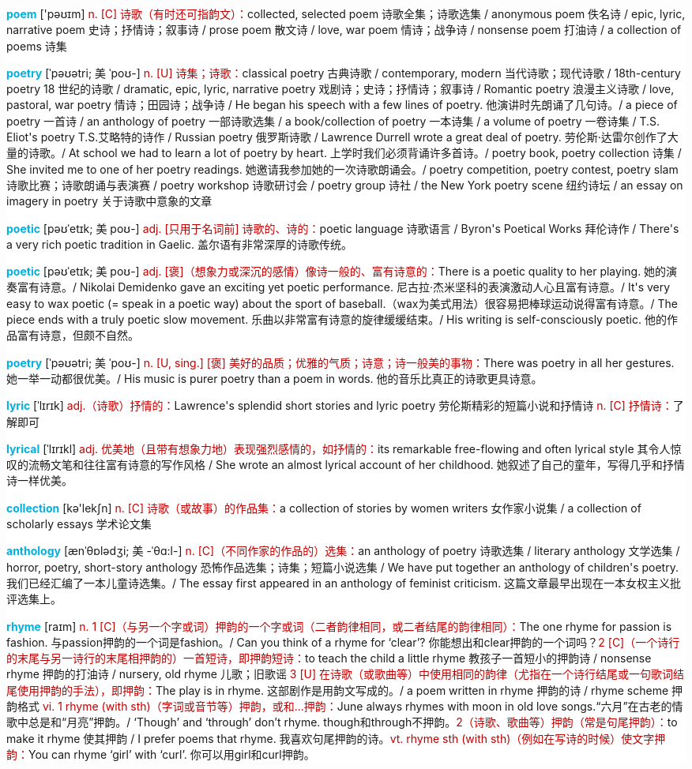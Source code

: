 <font color="sky blue">**poem**</font> ['pəʊɪm] 
<font color="#c00000">n. [C] 诗歌（有时还可指韵文）：</font>collected, selected poem 诗歌全集；诗歌选集 / anonymous poem 佚名诗 / epic, lyric, narrative poem 史诗；抒情诗；叙事诗 / prose poem 散文诗 / love, war poem 情诗；战争诗 / nonsense poem 打油诗 / a collection of poems 诗集
            
<font color="sky blue">**poetry**</font> [ˈpəʊətri; 美 ˈpoʊ-]
<font color="#c00000">n. [U] 诗集；诗歌：</font>classical poetry 古典诗歌 / contemporary, modern 当代诗歌；现代诗歌 / 18th-century poetry 18 世纪的诗歌 / dramatic, epic, lyric, narrative poetry 戏剧诗；史诗；抒情诗；叙事诗 / Romantic poetry 浪漫主义诗歌 / love, pastoral, war poetry 情诗；田园诗；战争诗 / He began his speech with a few lines of poetry. 他演讲时先朗诵了几句诗。/ a piece of poetry 一首诗 / an anthology of poetry 一部诗歌选集 / a book/collection of poetry 一本诗集 / a volume of poetry 一卷诗集 / T.S. Eliot's poetry T.S.艾略特的诗作 / Russian poetry 俄罗斯诗歌 / Lawrence Durrell wrote a great deal of poetry. 劳伦斯·达雷尔创作了大量的诗歌。/ At school we had to learn a lot of poetry by heart. 上学时我们必须背诵许多首诗。/ poetry book, poetry collection 诗集 / She invited me to one of her poetry readings. 她邀请我参加她的一次诗歌朗诵会。/ poetry competition, poetry contest, poetry slam 诗歌比赛；诗歌朗诵与表演赛 / poetry workshop 诗歌研讨会 / poetry group 诗社 / the New York poetry scene 纽约诗坛 / an essay on imagery in poetry 关于诗歌中意象的文章          

<font color="sky blue">**poetic**</font> [pəʊˈetɪk; 美 poʊ-]
<font color="#c00000">adj. [只用于名词前] 诗歌的、诗的：</font>poetic language 诗歌语言 / Byron's Poetical Works 拜伦诗作 / There's a very rich poetic tradition in Gaelic. 盖尔语有非常深厚的诗歌传统。
           
<font color="sky blue">**poetic**</font> [pəʊˈetɪk; 美 poʊ-]
<font color="#c00000">adj. [褒]（想象力或深沉的感情）像诗一般的、富有诗意的：</font>There is a poetic quality to her playing. 她的演奏富有诗意。/ Nikolai Demidenko gave an exciting yet poetic performance. 尼古拉·杰米坚科的表演激动人心且富有诗意。/ It's very easy to wax poetic (= speak in a poetic way) about the sport of baseball.（wax为美式用法）很容易把棒球运动说得富有诗意。/ The piece ends with a truly poetic slow movement. 乐曲以非常富有诗意的旋律缓缓结束。/ His writing is self-consciously poetic. 他的作品富有诗意，但颇不自然。

<font color="sky blue">**poetry**</font> [ˈpəʊətri; 美 ˈpoʊ-]
<font color="#c00000">n. [U, sing.] [褒] 美好的品质；优雅的气质；诗意；诗一般美的事物：</font>There was poetry in all her gestures. 她一举一动都很优美。/ His music is purer poetry than a poem in words. 他的音乐比真正的诗歌更具诗意。
           
<font color="sky blue">**lyric**</font> [ˈlɪrɪk]
<font color="#c00000">adj.（诗歌）抒情的：</font>Lawrence's splendid short stories and lyric poetry 劳伦斯精彩的短篇小说和抒情诗 <font color="#c00000">n. [C] 抒情诗：</font>了解即可
           
<font color="sky blue">**lyrical**</font> [ˈlɪrɪkl]
<font color="#c00000">adj. 优美地（且带有想象力地）表现强烈感情的，如抒情的：</font>its remarkable free-flowing and often lyrical style 其令人惊叹的流畅文笔和往往富有诗意的写作风格 / She wrote an almost lyrical account of her childhood. 她叙述了自己的童年，写得几乎和抒情诗一样优美。

<font color="sky blue">**collection**</font> [kə'lekʃn] 
<font color="#c00000">n. [C] 诗歌（或故事）的作品集：</font>a collection of stories by women writers 女作家小说集 / a collection of scholarly essays 学术论文集
           
<font color="sky blue">**anthology**</font> [ænˈθɒlədʒi; 美 -ˈθɑ:l-]
<font color="#c00000">n. [C]（不同作家的作品的）选集：</font>an anthology of poetry 诗歌选集 / literary anthology 文学选集 / horror, poetry, short-story anthology 恐怖作品选集；诗集；短篇小说选集 / We have put together an anthology of children's poetry. 我们已经汇编了一本儿童诗选集。/ The essay first appeared in an anthology of feminist criticism. 这篇文章最早出现在一本女权主义批评选集上。

<font color="sky blue">**rhyme**</font> [raɪm] 
<font color="#c00000">n. 1 [C]（与另一个字或词）押韵的一个字或词（二者韵律相同，或二者结尾的韵律相同）：</font>The one rhyme for passion is fashion. 与passion押韵的一个词是fashion。/ Can you think of a rhyme for ‘clear’? 你能想出和clear押韵的一个词吗？<font color="#c00000">2 [C]（一个诗行的末尾与另一诗行的末尾相押韵的）一首短诗，即押韵短诗：</font>to teach the child a little rhyme 教孩子一首短小的押韵诗 / nonsense rhyme 押韵的打油诗 / nursery, old rhyme 儿歌；旧歌谣 <font color="#c00000">3 [U] 在诗歌（或歌曲等）中使用相同的韵律（尤指在一个诗行结尾或一句歌词结尾使用押韵的手法），即押韵：</font>The play is in rhyme. 这部剧作是用韵文写成的。/ a poem written in rhyme 押韵的诗 / rhyme scheme 押韵格式 <font color="#c00000">vi. 1 rhyme (with sth)（字词或音节等）押韵，或和…押韵：</font>June always rhymes with moon in old love songs.“六月”在古老的情歌中总是和“月亮”押韵。/ ‘Though’ and ‘through’ don’t rhyme. though和through不押韵。<font color="#c00000">2（诗歌、歌曲等）押韵（常是句尾押韵）：</font>to make it rhyme 使其押韵 / I prefer poems that rhyme. 我喜欢句尾押韵的诗。<font color="#c00000">vt. rhyme sth (with sth)（例如在写诗的时候）使文字押韵：</font>You can rhyme ‘girl’ with ‘curl’. 你可以用girl和curl押韵。
